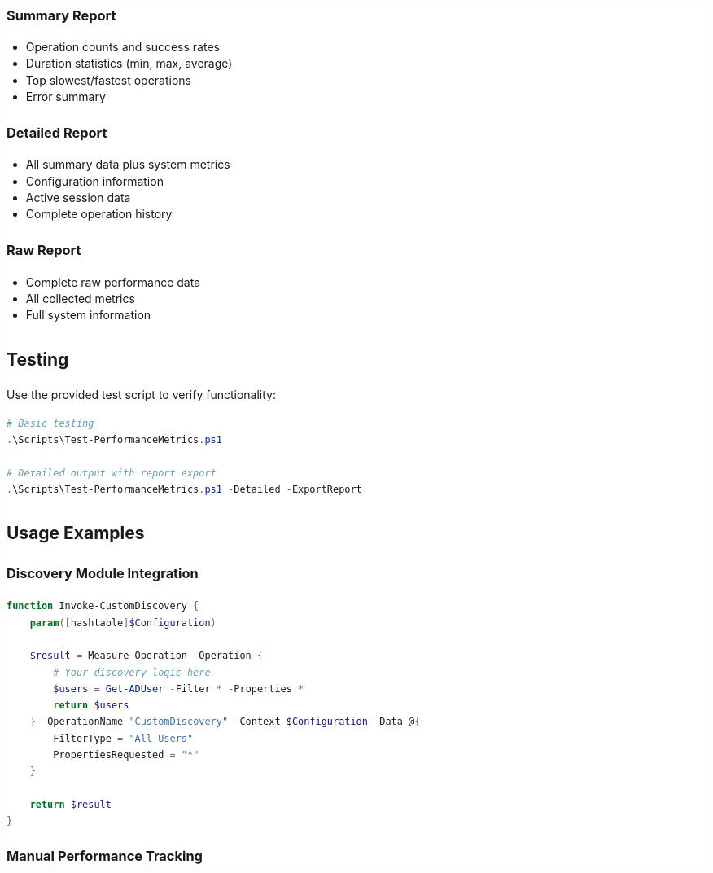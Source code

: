 ### Summary Report
- Operation counts and success rates
- Duration statistics (min, max, average)
- Top slowest/fastest operations
- Error summary

### Detailed Report
- All summary data plus system metrics
- Configuration information
- Active session data
- Complete operation history

### Raw Report
- Complete raw performance data
- All collected metrics
- Full system information

## Testing

Use the provided test script to verify functionality:

```powershell
# Basic testing
.\Scripts\Test-PerformanceMetrics.ps1

# Detailed output with report export
.\Scripts\Test-PerformanceMetrics.ps1 -Detailed -ExportReport
```

## Usage Examples

### Discovery Module Integration

```powershell
function Invoke-CustomDiscovery {
    param([hashtable]$Configuration)
    
    $result = Measure-Operation -Operation {
        # Your discovery logic here
        $users = Get-ADUser -Filter * -Properties *
        return $users
    } -OperationName "CustomDiscovery" -Context $Configuration -Data @{
        FilterType = "All Users"
        PropertiesRequested = "*"
    }
    
    return $result
}
```

### Manual Performance Tracking
